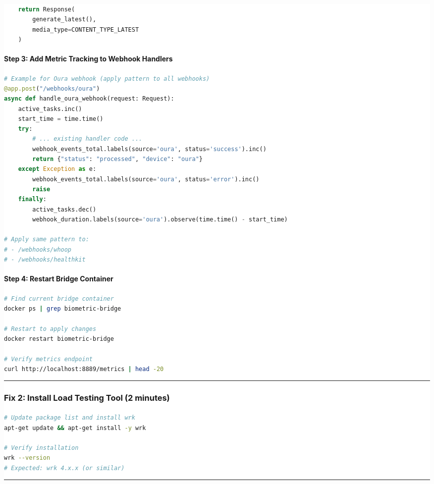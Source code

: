 ```python
    return Response(
        generate_latest(),
        media_type=CONTENT_TYPE_LATEST
    )
```

#### **Step 3: Add Metric Tracking to Webhook Handlers**
```python
# Example for Oura webhook (apply pattern to all webhooks)
@app.post("/webhooks/oura")
async def handle_oura_webhook(request: Request):
    active_tasks.inc()
    start_time = time.time()
    try:
        # ... existing handler code ...
        webhook_events_total.labels(source='oura', status='success').inc()
        return {"status": "processed", "device": "oura"}
    except Exception as e:
        webhook_events_total.labels(source='oura', status='error').inc()
        raise
    finally:
        active_tasks.dec()
        webhook_duration.labels(source='oura').observe(time.time() - start_time)

# Apply same pattern to:
# - /webhooks/whoop
# - /webhooks/healthkit
```

#### **Step 4: Restart Bridge Container**
```bash
# Find current bridge container
docker ps | grep biometric-bridge

# Restart to apply changes
docker restart biometric-bridge

# Verify metrics endpoint
curl http://localhost:8889/metrics | head -20
```

---

### **Fix 2: Install Load Testing Tool (2 minutes)**
```bash
# Update package list and install wrk
apt-get update && apt-get install -y wrk

# Verify installation
wrk --version
# Expected: wrk 4.x.x (or similar)
```

---